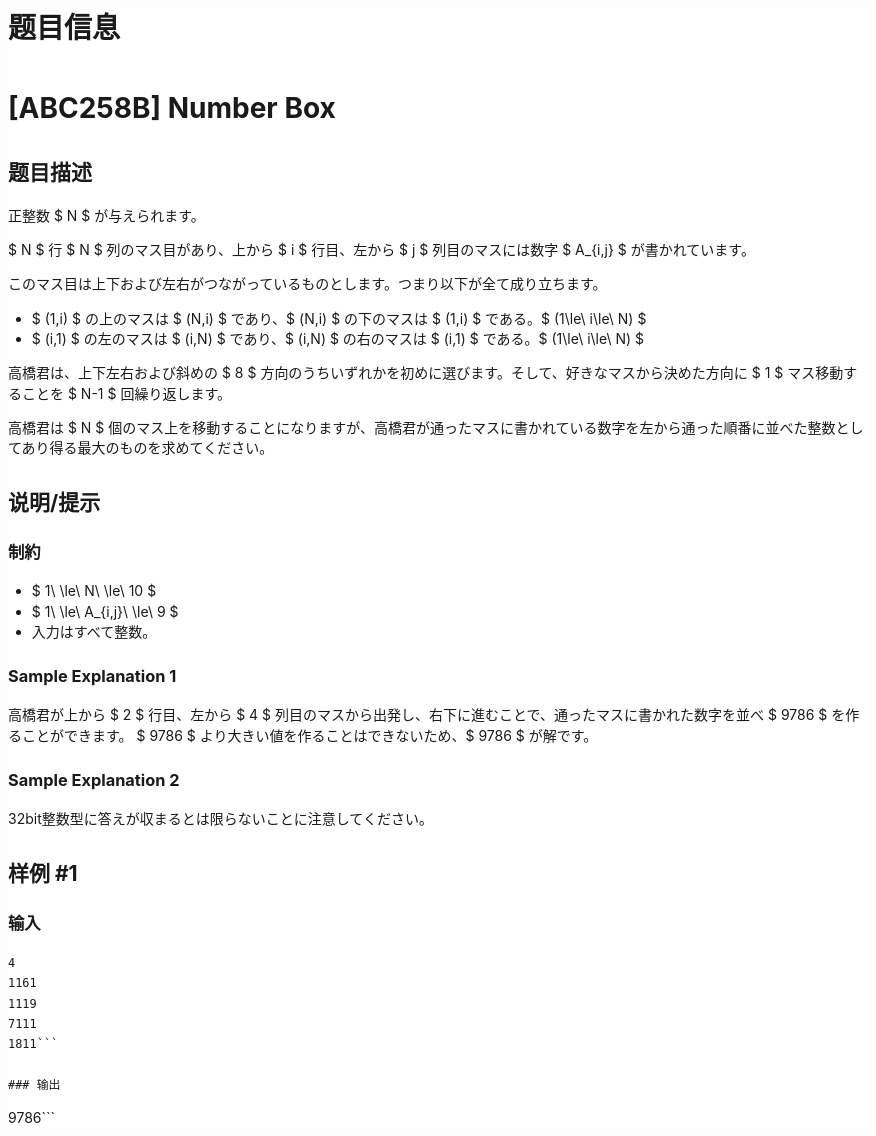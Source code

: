# 题目信息

# [ABC258B] Number Box

## 题目描述

[problemUrl]: https://atcoder.jp/contests/abc258/tasks/abc258_b

正整数 $ N $ が与えられます。

$ N $ 行 $ N $ 列のマス目があり、上から $ i $ 行目、左から $ j $ 列目のマスには数字 $ A_{i,j} $ が書かれています。

このマス目は上下および左右がつながっているものとします。つまり以下が全て成り立ちます。

- $ (1,i) $ の上のマスは $ (N,i) $ であり、$ (N,i) $ の下のマスは $ (1,i) $ である。$ (1\le\ i\le\ N) $
- $ (i,1) $ の左のマスは $ (i,N) $ であり、$ (i,N) $ の右のマスは $ (i,1) $ である。$ (1\le\ i\le\ N) $

高橋君は、上下左右および斜めの $ 8 $ 方向のうちいずれかを初めに選びます。そして、好きなマスから決めた方向に $ 1 $ マス移動することを $ N-1 $ 回繰り返します。

高橋君は $ N $ 個のマス上を移動することになりますが、高橋君が通ったマスに書かれている数字を左から通った順番に並べた整数としてあり得る最大のものを求めてください。

## 说明/提示

### 制約

- $ 1\ \le\ N\ \le\ 10 $
- $ 1\ \le\ A_{i,j}\ \le\ 9 $
- 入力はすべて整数。

### Sample Explanation 1

高橋君が上から $ 2 $ 行目、左から $ 4 $ 列目のマスから出発し、右下に進むことで、通ったマスに書かれた数字を並べ $ 9786 $ を作ることができます。 $ 9786 $ より大きい値を作ることはできないため、$ 9786 $ が解です。

### Sample Explanation 2

32bit整数型に答えが収まるとは限らないことに注意してください。

## 样例 #1

### 输入

```
4
1161
1119
7111
1811```

### 输出

```
9786```

